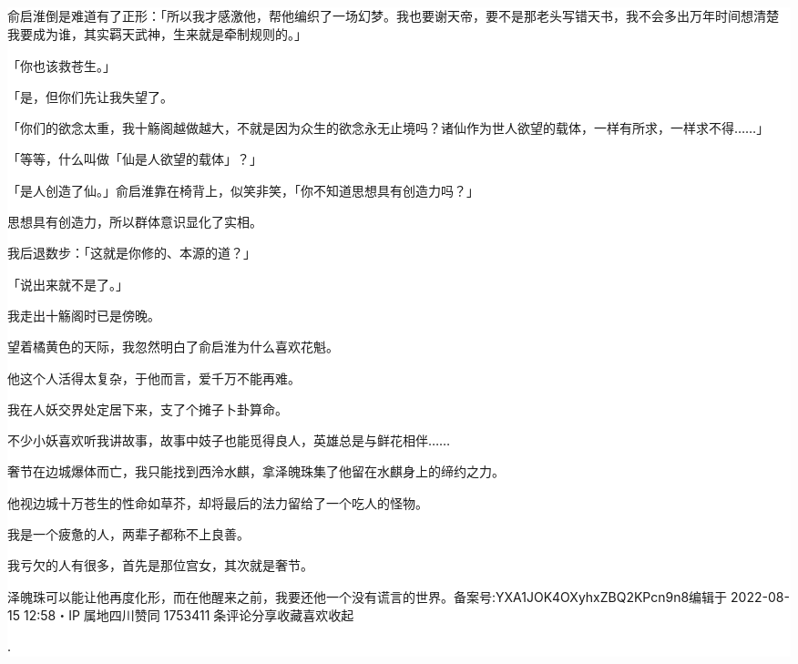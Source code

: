 俞启淮倒是难道有了正形：「所以我才感激他，帮他编织了一场幻梦。我也要谢天帝，要不是那老头写错天书，我不会多出万年时间想清楚我要成为谁，其实羁天武神，生来就是牵制规则的。」

「你也该救苍生。」

「是，但你们先让我失望了。

「你们的欲念太重，我十觞阁越做越大，不就是因为众生的欲念永无止境吗？诸仙作为世人欲望的载体，一样有所求，一样求不得……」

「等等，什么叫做「仙是人欲望的载体」？」

「是人创造了仙。」俞启淮靠在椅背上，似笑非笑，「你不知道思想具有创造力吗？」

思想具有创造力，所以群体意识显化了实相。

我后退数步：「这就是你修的、本源的道？」

「说出来就不是了。」

我走出十觞阁时已是傍晚。

望着橘黄色的天际，我忽然明白了俞启淮为什么喜欢花魁。

他这个人活得太复杂，于他而言，爱千万不能再难。

我在人妖交界处定居下来，支了个摊子卜卦算命。

不少小妖喜欢听我讲故事，故事中妓子也能觅得良人，英雄总是与鲜花相伴……

奢节在边城爆体而亡，我只能找到西泠水麒，拿泽魄珠集了他留在水麒身上的缔约之力。

他视边城十万苍生的性命如草芥，却将最后的法力留给了一个吃人的怪物。

我是一个疲惫的人，两辈子都称不上良善。

我亏欠的人有很多，首先是那位宫女，其次就是奢节。

泽魄珠可以能让他再度化形，而在他醒来之前，我要还他一个没有谎言的世界。备案号:YXA1JOK4OXyhxZBQ2KPcn9n8编辑于 2022-08-15 12:58・IP 属地四川​赞同 1753​​411 条评论​分享​收藏​喜欢​收起​

.